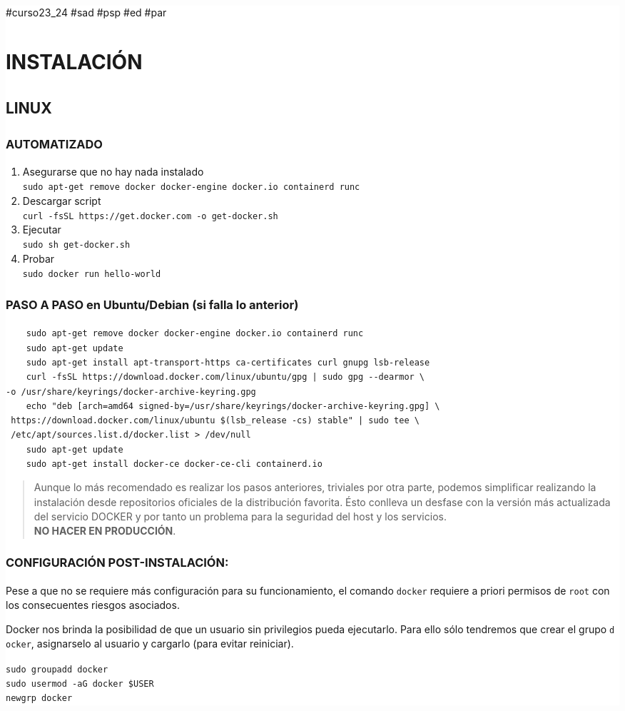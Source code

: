 #curso23_24 #sad #psp #ed #par

# INSTALACIÓN

## LINUX

### AUTOMATIZADO
1.  Asegurarse que no hay nada instalado\
    `sudo apt-get remove docker docker-engine docker.io containerd runc`
2.  Descargar script\
    `curl -fsSL https://get.docker.com -o get-docker.sh`
3.  Ejecutar\
    `sudo sh get-docker.sh`
4.  Probar\
    `sudo docker run hello-world`

### PASO A PASO en Ubuntu/Debian (si falla lo anterior)

        sudo apt-get remove docker docker-engine docker.io containerd runc
        sudo apt-get update
        sudo apt-get install apt-transport-https ca-certificates curl gnupg lsb-release
        curl -fsSL https://download.docker.com/linux/ubuntu/gpg | sudo gpg --dearmor \
    -o /usr/share/keyrings/docker-archive-keyring.gpg
        echo "deb [arch=amd64 signed-by=/usr/share/keyrings/docker-archive-keyring.gpg] \
     https://download.docker.com/linux/ubuntu $(lsb_release -cs) stable" | sudo tee \
     /etc/apt/sources.list.d/docker.list > /dev/null
        sudo apt-get update
        sudo apt-get install docker-ce docker-ce-cli containerd.io

> Aunque lo más recomendado es realizar los pasos anteriores, triviales
> por otra parte, podemos simplificar realizando la instalación desde
> repositorios oficiales de la distribución favorita. Ésto conlleva un
> desfase con la versión más actualizada del servicio DOCKER y por tanto
> un problema para la seguridad del host y los servicios. \
> **NO HACER EN PRODUCCIÓN**.


### CONFIGURACIÓN POST-INSTALACIÓN:

Pese a que no se requiere más configuración para su funcionamiento, el
comando `docker` requiere a priori permisos de `root` con los
consecuentes riesgos asociados.

Docker nos brinda la posibilidad de que un usuario sin privilegios pueda
ejecutarlo. Para ello sólo tendremos que crear el grupo `docker`,
asignarselo al usuario y cargarlo (para evitar reiniciar).

    sudo groupadd docker
    sudo usermod -aG docker $USER
    newgrp docker

